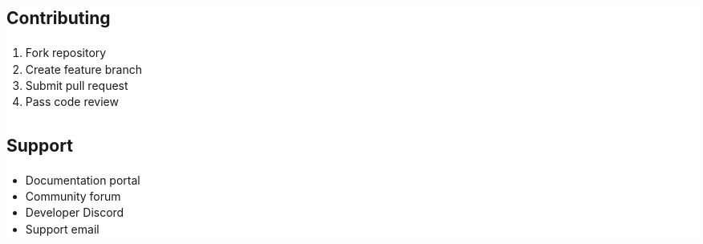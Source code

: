 ## Contributing
1. Fork repository
2. Create feature branch
3. Submit pull request
4. Pass code review

## Support
- Documentation portal
- Community forum
- Developer Discord
- Support email
